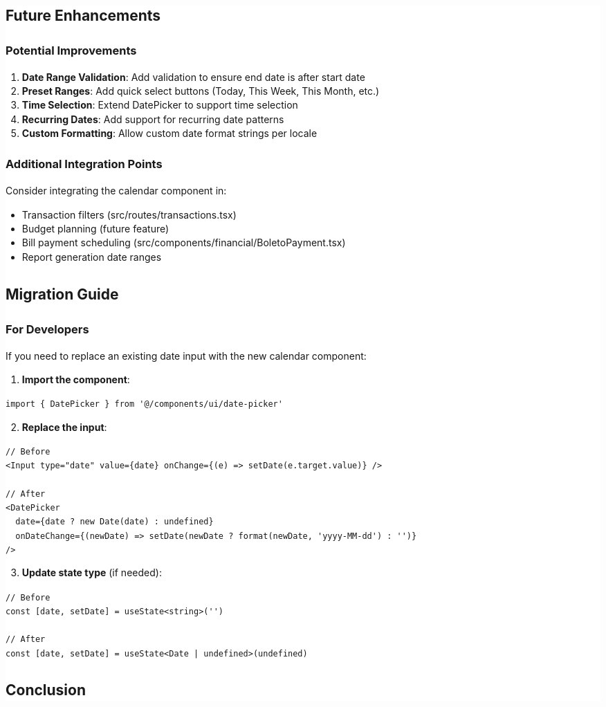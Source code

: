 ## Future Enhancements

### Potential Improvements

1. **Date Range Validation**: Add validation to ensure end date is after start date
2. **Preset Ranges**: Add quick select buttons (Today, This Week, This Month, etc.)
3. **Time Selection**: Extend DatePicker to support time selection
4. **Recurring Dates**: Add support for recurring date patterns
5. **Custom Formatting**: Allow custom date format strings per locale

### Additional Integration Points

Consider integrating the calendar component in:
- Transaction filters (src/routes/transactions.tsx)
- Budget planning (future feature)
- Bill payment scheduling (src/components/financial/BoletoPayment.tsx)
- Report generation date ranges

## Migration Guide

### For Developers

If you need to replace an existing date input with the new calendar component:

1. **Import the component**:
```tsx
import { DatePicker } from '@/components/ui/date-picker'
```

2. **Replace the input**:
```tsx
// Before
<Input type="date" value={date} onChange={(e) => setDate(e.target.value)} />

// After
<DatePicker
  date={date ? new Date(date) : undefined}
  onDateChange={(newDate) => setDate(newDate ? format(newDate, 'yyyy-MM-dd') : '')}
/>
```

3. **Update state type** (if needed):
```tsx
// Before
const [date, setDate] = useState<string>('')

// After
const [date, setDate] = useState<Date | undefined>(undefined)
```

## Conclusion
